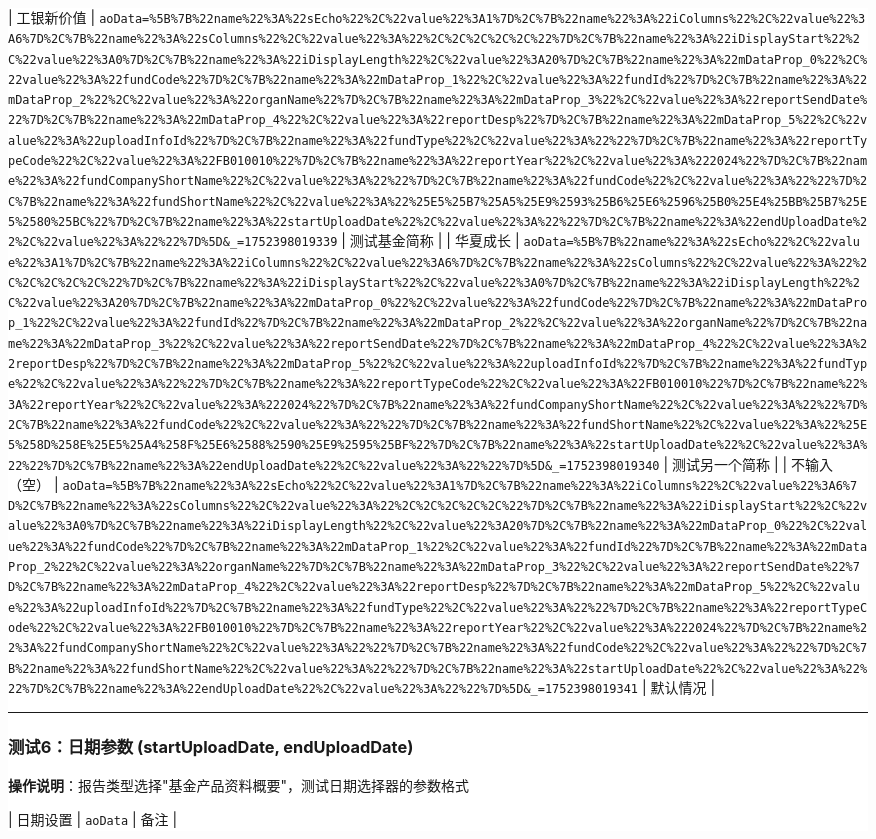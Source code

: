 | 工银新价值  | `aoData=%5B%7B%22name%22%3A%22sEcho%22%2C%22value%22%3A1%7D%2C%7B%22name%22%3A%22iColumns%22%2C%22value%22%3A6%7D%2C%7B%22name%22%3A%22sColumns%22%2C%22value%22%3A%22%2C%2C%2C%2C%2C%22%7D%2C%7B%22name%22%3A%22iDisplayStart%22%2C%22value%22%3A0%7D%2C%7B%22name%22%3A%22iDisplayLength%22%2C%22value%22%3A20%7D%2C%7B%22name%22%3A%22mDataProp_0%22%2C%22value%22%3A%22fundCode%22%7D%2C%7B%22name%22%3A%22mDataProp_1%22%2C%22value%22%3A%22fundId%22%7D%2C%7B%22name%22%3A%22mDataProp_2%22%2C%22value%22%3A%22organName%22%7D%2C%7B%22name%22%3A%22mDataProp_3%22%2C%22value%22%3A%22reportSendDate%22%7D%2C%7B%22name%22%3A%22mDataProp_4%22%2C%22value%22%3A%22reportDesp%22%7D%2C%7B%22name%22%3A%22mDataProp_5%22%2C%22value%22%3A%22uploadInfoId%22%7D%2C%7B%22name%22%3A%22fundType%22%2C%22value%22%3A%22%22%7D%2C%7B%22name%22%3A%22reportTypeCode%22%2C%22value%22%3A%22FB010010%22%7D%2C%7B%22name%22%3A%22reportYear%22%2C%22value%22%3A%222024%22%7D%2C%7B%22name%22%3A%22fundCompanyShortName%22%2C%22value%22%3A%22%22%7D%2C%7B%22name%22%3A%22fundCode%22%2C%22value%22%3A%22%22%7D%2C%7B%22name%22%3A%22fundShortName%22%2C%22value%22%3A%22%25E5%25B7%25A5%25E9%2593%25B6%25E6%2596%25B0%25E4%25BB%25B7%25E5%2580%25BC%22%7D%2C%7B%22name%22%3A%22startUploadDate%22%2C%22value%22%3A%22%22%7D%2C%7B%22name%22%3A%22endUploadDate%22%2C%22value%22%3A%22%22%7D%5D&_=1752398019339` | 测试基金简称  |
| 华夏成长   | `aoData=%5B%7B%22name%22%3A%22sEcho%22%2C%22value%22%3A1%7D%2C%7B%22name%22%3A%22iColumns%22%2C%22value%22%3A6%7D%2C%7B%22name%22%3A%22sColumns%22%2C%22value%22%3A%22%2C%2C%2C%2C%2C%22%7D%2C%7B%22name%22%3A%22iDisplayStart%22%2C%22value%22%3A0%7D%2C%7B%22name%22%3A%22iDisplayLength%22%2C%22value%22%3A20%7D%2C%7B%22name%22%3A%22mDataProp_0%22%2C%22value%22%3A%22fundCode%22%7D%2C%7B%22name%22%3A%22mDataProp_1%22%2C%22value%22%3A%22fundId%22%7D%2C%7B%22name%22%3A%22mDataProp_2%22%2C%22value%22%3A%22organName%22%7D%2C%7B%22name%22%3A%22mDataProp_3%22%2C%22value%22%3A%22reportSendDate%22%7D%2C%7B%22name%22%3A%22mDataProp_4%22%2C%22value%22%3A%22reportDesp%22%7D%2C%7B%22name%22%3A%22mDataProp_5%22%2C%22value%22%3A%22uploadInfoId%22%7D%2C%7B%22name%22%3A%22fundType%22%2C%22value%22%3A%22%22%7D%2C%7B%22name%22%3A%22reportTypeCode%22%2C%22value%22%3A%22FB010010%22%7D%2C%7B%22name%22%3A%22reportYear%22%2C%22value%22%3A%222024%22%7D%2C%7B%22name%22%3A%22fundCompanyShortName%22%2C%22value%22%3A%22%22%7D%2C%7B%22name%22%3A%22fundCode%22%2C%22value%22%3A%22%22%7D%2C%7B%22name%22%3A%22fundShortName%22%2C%22value%22%3A%22%25E5%258D%258E%25E5%25A4%258F%25E6%2588%2590%25E9%2595%25BF%22%7D%2C%7B%22name%22%3A%22startUploadDate%22%2C%22value%22%3A%22%22%7D%2C%7B%22name%22%3A%22endUploadDate%22%2C%22value%22%3A%22%22%7D%5D&_=1752398019340`                | 测试另一个简称 |
| 不输入（空） | `aoData=%5B%7B%22name%22%3A%22sEcho%22%2C%22value%22%3A1%7D%2C%7B%22name%22%3A%22iColumns%22%2C%22value%22%3A6%7D%2C%7B%22name%22%3A%22sColumns%22%2C%22value%22%3A%22%2C%2C%2C%2C%2C%22%7D%2C%7B%22name%22%3A%22iDisplayStart%22%2C%22value%22%3A0%7D%2C%7B%22name%22%3A%22iDisplayLength%22%2C%22value%22%3A20%7D%2C%7B%22name%22%3A%22mDataProp_0%22%2C%22value%22%3A%22fundCode%22%7D%2C%7B%22name%22%3A%22mDataProp_1%22%2C%22value%22%3A%22fundId%22%7D%2C%7B%22name%22%3A%22mDataProp_2%22%2C%22value%22%3A%22organName%22%7D%2C%7B%22name%22%3A%22mDataProp_3%22%2C%22value%22%3A%22reportSendDate%22%7D%2C%7B%22name%22%3A%22mDataProp_4%22%2C%22value%22%3A%22reportDesp%22%7D%2C%7B%22name%22%3A%22mDataProp_5%22%2C%22value%22%3A%22uploadInfoId%22%7D%2C%7B%22name%22%3A%22fundType%22%2C%22value%22%3A%22%22%7D%2C%7B%22name%22%3A%22reportTypeCode%22%2C%22value%22%3A%22FB010010%22%7D%2C%7B%22name%22%3A%22reportYear%22%2C%22value%22%3A%222024%22%7D%2C%7B%22name%22%3A%22fundCompanyShortName%22%2C%22value%22%3A%22%22%7D%2C%7B%22name%22%3A%22fundCode%22%2C%22value%22%3A%22%22%7D%2C%7B%22name%22%3A%22fundShortName%22%2C%22value%22%3A%22%22%7D%2C%7B%22name%22%3A%22startUploadDate%22%2C%22value%22%3A%22%22%7D%2C%7B%22name%22%3A%22endUploadDate%22%2C%22value%22%3A%22%22%7D%5D&_=1752398019341`                                                                            | 默认情况    |

---

### 测试6：日期参数 (startUploadDate, endUploadDate)

**操作说明**：报告类型选择"基金产品资料概要"，测试日期选择器的参数格式

| 日期设置                                | `aoData`                                                                                                                                                                                                                                                                                                                                                                                                                                                                                                                                                                                                                                                                                                                                                                                                                                                                                                                                                                                                                                                                                                                                                                                                                                                                                                                                        | 备注     |